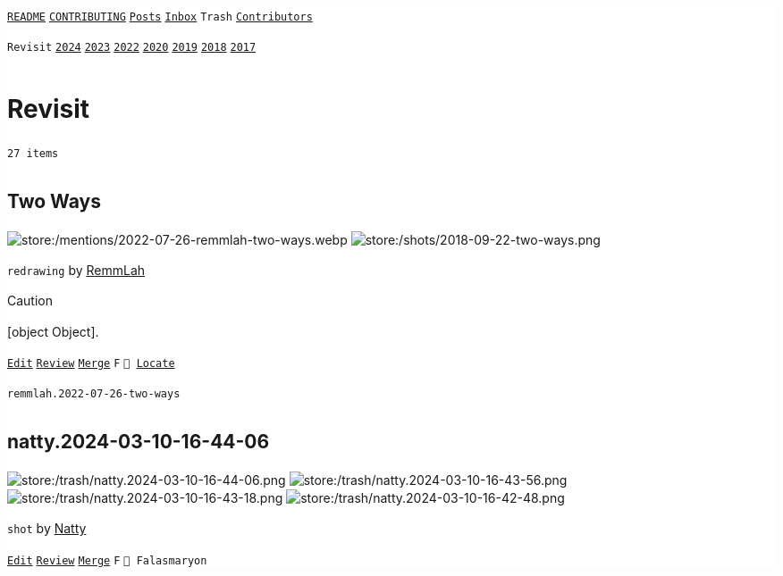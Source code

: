 [`README`](../../README.md) [`CONTRIBUTING`](../../CONTRIBUTING.md) [`Posts`](../posts/index.md) [`Inbox`](../inbox/index.md) `Trash` [`Contributors`](../contributors.md)

`Revisit` [`2024`](index.md) [`2023`](2023.md) [`2022`](2022.md) [`2020`](2020.md) [`2019`](2019.md) [`2018`](2018.md) [`2017`](2017.md)

# Revisit

`27 items`

## <span id="remmlah.2022-07-26-two-ways">Two Ways</span>

![store:/mentions/2022-07-26-remmlah-two-ways.webp](../../assets/previews/mentions/2022-07-26-remmlah-two-ways.avif "2022-07-26-remmlah-two-ways")
![store:/shots/2018-09-22-two-ways.png](../../assets/previews/shots/2018-09-22-two-ways.avif "2018-09-22-two-ways")

`redrawing` by [RemmLah](../contributors.md#remmlah)

> [!CAUTION]
> [object Object].

[`Edit`](https://github.com/dehero/mwscr/issues/new?labels=editing&amp;template=editing.yml&amp;title=remmlah.2022-07-26-two-ways&amp;postContent=store%3A%2Fmentions%2F2022-07-26-remmlah-two-ways.webp%0Astore%3A%2Fshots%2F2018-09-22-two-ways.png&amp;postTitle=Two+Ways&amp;postTitleRu=&amp;postAuthor=remmlah&amp;postType=redrawing&amp;postEngine=&amp;postAddon=&amp;postTags=&amp;postLocation=&amp;postMark=F&amp;postViolation=unsupported-resource&amp;postTrash=&amp;postRequest=) [`Review`](https://github.com/dehero/mwscr/issues/new?labels=review&amp;template=review.yml&amp;title=remmlah.2022-07-26-two-ways&amp;postMark=&amp;postViolation=) [`Merge`](https://github.com/dehero/mwscr/issues/new?labels=merging&amp;template=merging.yml&amp;title=remmlah.2022-07-26-two-ways&amp;mergeWithIds=) `F` <code>📍 [Locate](https://github.com/dehero/mwscr/issues/new?labels=location&template=location.yml&title=remmlah.2022-07-26-two-ways&postLocation=)</code>

```
remmlah.2022-07-26-two-ways
```

## <span id="natty.2024-03-10-16-44-06">natty.2024-03-10-16-44-06</span>

![store:/trash/natty.2024-03-10-16-44-06.png](../../assets/previews/trash/natty.2024-03-10-16-44-06.avif "natty.2024-03-10-16-44-06")
![store:/trash/natty.2024-03-10-16-43-56.png](../../assets/previews/trash/natty.2024-03-10-16-43-56.avif "natty.2024-03-10-16-43-56")
![store:/trash/natty.2024-03-10-16-43-18.png](../../assets/previews/trash/natty.2024-03-10-16-43-18.avif "natty.2024-03-10-16-43-18")
![store:/trash/natty.2024-03-10-16-42-48.png](../../assets/previews/trash/natty.2024-03-10-16-42-48.avif "natty.2024-03-10-16-42-48")

`shot` by [Natty](../contributors.md#natty)

[`Edit`](https://github.com/dehero/mwscr/issues/new?labels=editing&amp;template=editing.yml&amp;title=natty.2024-03-10-16-44-06&amp;postContent=store%3A%2Ftrash%2Fnatty.2024-03-10-16-44-06.png%0Astore%3A%2Ftrash%2Fnatty.2024-03-10-16-43-56.png%0Astore%3A%2Ftrash%2Fnatty.2024-03-10-16-43-18.png%0Astore%3A%2Ftrash%2Fnatty.2024-03-10-16-42-48.png&amp;postTitle=&amp;postTitleRu=&amp;postAuthor=natty&amp;postType=shot&amp;postEngine=&amp;postAddon=&amp;postTags=&amp;postLocation=Falasmaryon&amp;postMark=F&amp;postViolation=&amp;postTrash=&amp;postRequest=) [`Review`](https://github.com/dehero/mwscr/issues/new?labels=review&amp;template=review.yml&amp;title=natty.2024-03-10-16-44-06&amp;postMark=&amp;postViolation=) [`Merge`](https://github.com/dehero/mwscr/issues/new?labels=merging&amp;template=merging.yml&amp;title=natty.2024-03-10-16-44-06&amp;mergeWithIds=) `F` `📍 Falasmaryon`
